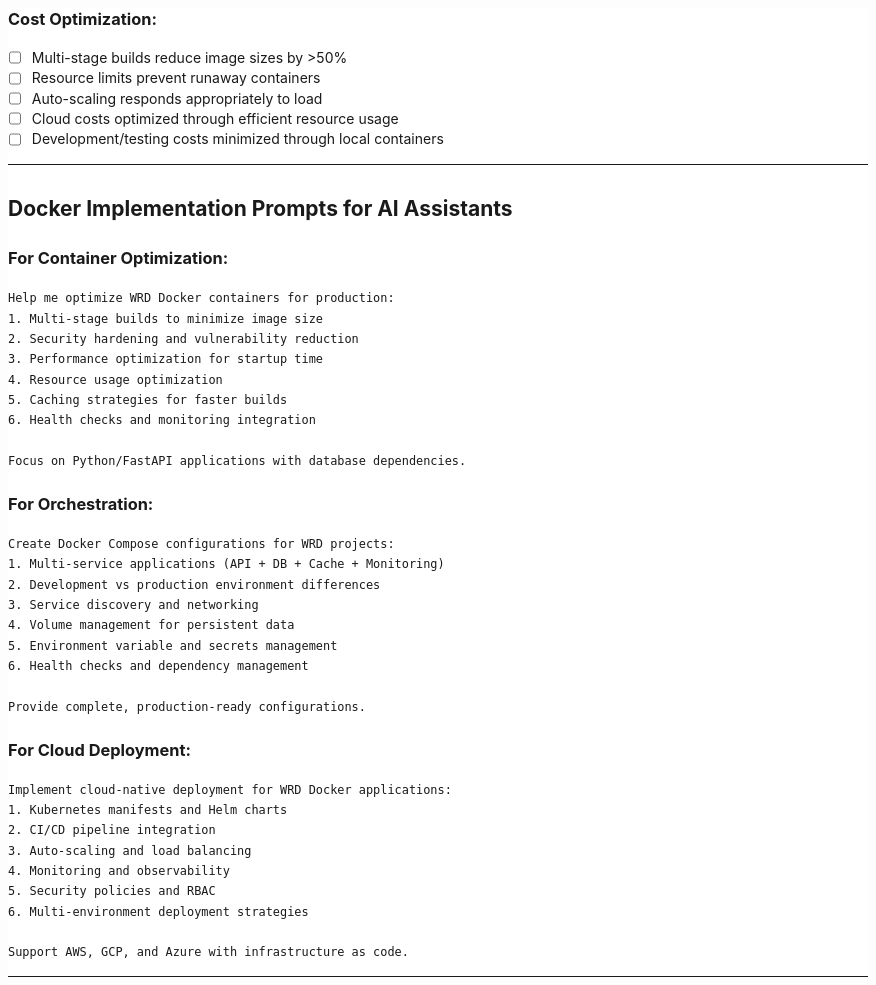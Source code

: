 ### Cost Optimization:
- [ ] Multi-stage builds reduce image sizes by >50%
- [ ] Resource limits prevent runaway containers
- [ ] Auto-scaling responds appropriately to load
- [ ] Cloud costs optimized through efficient resource usage
- [ ] Development/testing costs minimized through local containers

---

## Docker Implementation Prompts for AI Assistants

### For Container Optimization:
```
Help me optimize WRD Docker containers for production:
1. Multi-stage builds to minimize image size
2. Security hardening and vulnerability reduction
3. Performance optimization for startup time
4. Resource usage optimization
5. Caching strategies for faster builds
6. Health checks and monitoring integration

Focus on Python/FastAPI applications with database dependencies.
```

### For Orchestration:
```
Create Docker Compose configurations for WRD projects:
1. Multi-service applications (API + DB + Cache + Monitoring)
2. Development vs production environment differences
3. Service discovery and networking
4. Volume management for persistent data
5. Environment variable and secrets management
6. Health checks and dependency management

Provide complete, production-ready configurations.
```

### For Cloud Deployment:
```
Implement cloud-native deployment for WRD Docker applications:
1. Kubernetes manifests and Helm charts
2. CI/CD pipeline integration
3. Auto-scaling and load balancing
4. Monitoring and observability
5. Security policies and RBAC
6. Multi-environment deployment strategies

Support AWS, GCP, and Azure with infrastructure as code.
```

---
